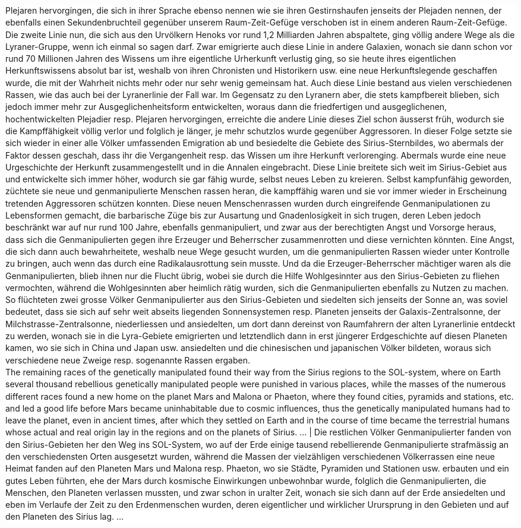 Plejaren hervorgingen, die sich in ihrer Sprache ebenso nennen wie sie ihren Gestirnshaufen jenseits der Plejaden nennen, der ebenfalls einen Sekundenbruchteil gegenüber unserem Raum-Zeit-Gefüge verschoben ist in einem anderen Raum-Zeit-Gefüge. Die zweite Linie nun, die sich aus den Urvölkern Henoks vor rund 1,2 Milliarden Jahren abspaltete, ging völlig andere Wege als die Lyraner-Gruppe, wenn ich einmal so sagen darf. Zwar emigrierte auch diese Linie in andere Galaxien, wonach sie dann schon vor rund 70 Millionen Jahren des Wissens um ihre eigentliche Urherkunft verlustig ging, so sie heute ihres eigentlichen Herkunftswissens absolut bar ist, weshalb von ihren Chronisten und Historikern usw. eine neue Herkunftslegende geschaffen wurde, die mit der Wahrheit nichts mehr oder nur sehr wenig gemeinsam hat. Auch diese Linie bestand aus vielen verschiedenen Rassen, wie das auch bei der Lyranerlinie der Fall war. Im Gegensatz zu den Lyranern aber, die stets kampfbereit blieben, sich jedoch immer mehr zur Ausgeglichenheitsform entwickelten, woraus dann die friedfertigen und ausgeglichenen, hochentwickelten Plejadier resp. Plejaren hervorgingen, erreichte die andere Linie dieses Ziel schon äusserst früh, wodurch sie die Kampffähigkeit völlig verlor und folglich je länger, je mehr schutzlos wurde gegenüber Aggressoren. In dieser Folge setzte sie sich wieder in einer alle Völker umfassenden Emigration ab und besiedelte die Gebiete des Sirius-Sternbildes, wo abermals der Faktor dessen geschah, dass ihr die Vergangenheit resp. das Wissen um ihre Herkunft verlorenging. Abermals wurde eine neue Urgeschichte der Herkunft zusammengestellt und in die Annalen eingebracht. Diese Linie breitete sich weit im Sirius-Gebiet aus und entwickelte sich immer höher, wodurch sie gar fähig wurde, selbst neues Leben zu kreieren. Selbst kampfunfähig geworden, züchtete sie neue und genmanipulierte Menschen rassen heran, die kampffähig waren und sie vor immer wieder in Erscheinung tretenden Aggressoren schützen konnten. Diese neuen Menschenrassen wurden durch eingreifende Genmanipulationen zu Lebensformen gemacht, die barbarische Züge bis zur Ausartung und Gnadenlosigkeit in sich trugen, deren Leben jedoch beschränkt war auf nur rund 100 Jahre, ebenfalls genmanipuliert, und zwar aus der berechtigten Angst und Vorsorge heraus, dass sich die Genmanipulierten gegen ihre Erzeuger und Beherrscher zusammenrotten und diese vernichten könnten. Eine Angst, die sich dann auch bewahrheitete, weshalb neue Wege gesucht wurden, um die genmanipulierten Rassen wieder unter Kontrolle zu bringen, auch wenn das durch eine Radikalausrottung sein musste. Und da die Erzeuger-Beherrscher mächtiger waren als die Genmanipulierten, blieb ihnen nur die Flucht übrig, wobei sie durch die Hilfe Wohlgesinnter aus den Sirius-Gebieten zu fliehen vermochten, während die Wohlgesinnten aber heimlich rätig wurden, sich die Genmanipulierten ebenfalls zu Nutzen zu machen. So flüchteten zwei grosse Völker Genmanipulierter aus den Sirius-Gebieten und siedelten sich jenseits der Sonne an, was soviel bedeutet, dass sie sich auf sehr weit abseits liegenden Sonnensystemen resp. Planeten jenseits der Galaxis-Zentralsonne, der Milchstrasse-Zentralsonne, niederliessen und ansiedelten, um dort dann dereinst von Raumfahrern der alten Lyranerlinie entdeckt zu werden, wonach sie in die Lyra-Gebiete emigrierten und letztendlich dann in erst jüngerer Erdgeschichte auf diesen Planeten kamen, wo sie sich in China und Japan usw. ansiedelten und die chinesischen und japanischen Völker bildeten, woraus sich verschiedene neue Zweige resp. sogenannte Rassen ergaben.  
The remaining races of the genetically manipulated found their way from the Sirius regions to the SOL-system, where on Earth several thousand rebellious genetically manipulated people were punished in various places, while the masses of the numerous different races found a new home on the planet Mars and Malona or Phaeton, where they found cities, pyramids and stations, etc. and led a good life before Mars became uninhabitable due to cosmic influences, thus the genetically manipulated humans had to leave the planet, even in ancient times, after which they settled on Earth and in the course of time became the terrestrial humans whose actual and real origin lay in the regions and on the planets of Sirius. … | Die restlichen Völker Genmanipulierter fanden von den Sirius-Gebieten her den Weg ins SOL-System, wo auf der Erde einige tausend rebellierende Genmanipulierte strafmässig an den verschiedensten Orten ausgesetzt wurden, während die Massen der vielzähligen verschiedenen Völkerrassen eine neue Heimat fanden auf den Planeten Mars und Malona resp. Phaeton, wo sie Städte, Pyramiden und Stationen usw. erbauten und ein gutes Leben führten, ehe der Mars durch kosmische Einwirkungen unbewohnbar wurde, folglich die Genmanipulierten, die Menschen, den Planeten verlassen mussten, und zwar schon in uralter Zeit, wonach sie sich dann auf der Erde ansiedelten und eben im Verlaufe der Zeit zu den Erdenmenschen wurden, deren eigentlicher und wirklicher Urursprung in den Gebieten und auf den Planeten des Sirius lag. …  